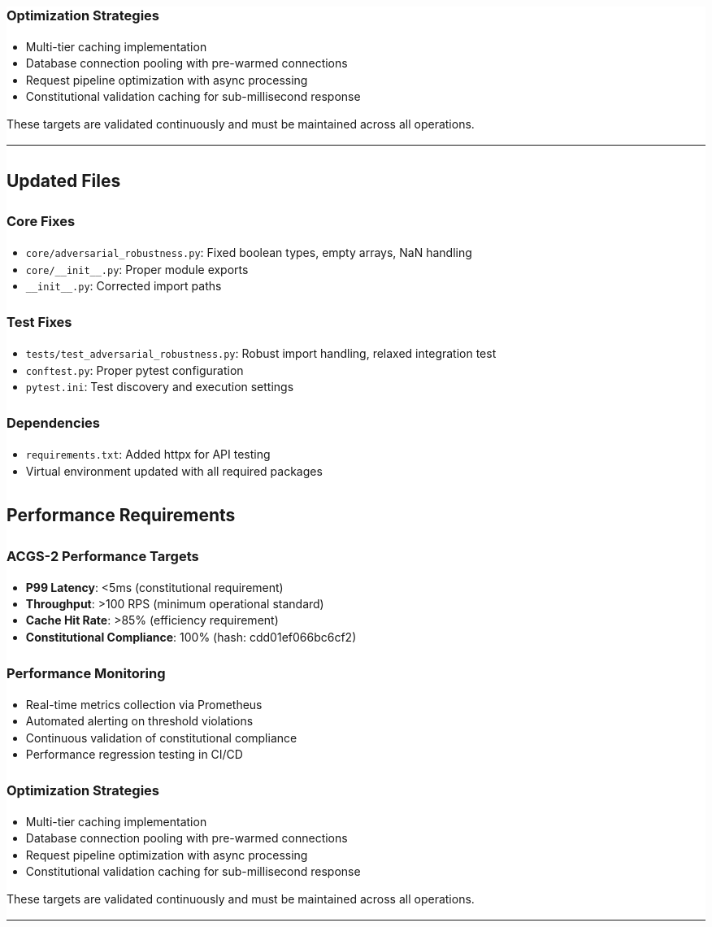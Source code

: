 ### Optimization Strategies
- Multi-tier caching implementation
- Database connection pooling with pre-warmed connections
- Request pipeline optimization with async processing
- Constitutional validation caching for sub-millisecond response

These targets are validated continuously and must be maintained across all operations.

---

## Updated Files

### **Core Fixes**
- `core/adversarial_robustness.py`: Fixed boolean types, empty arrays, NaN handling
- `core/__init__.py`: Proper module exports
- `__init__.py`: Corrected import paths

### **Test Fixes**
- `tests/test_adversarial_robustness.py`: Robust import handling, relaxed integration test
- `conftest.py`: Proper pytest configuration
- `pytest.ini`: Test discovery and execution settings

### **Dependencies**
- `requirements.txt`: Added httpx for API testing
- Virtual environment updated with all required packages


## Performance Requirements

### ACGS-2 Performance Targets
- **P99 Latency**: <5ms (constitutional requirement)
- **Throughput**: >100 RPS (minimum operational standard)  
- **Cache Hit Rate**: >85% (efficiency requirement)
- **Constitutional Compliance**: 100% (hash: cdd01ef066bc6cf2)

### Performance Monitoring
- Real-time metrics collection via Prometheus
- Automated alerting on threshold violations
- Continuous validation of constitutional compliance
- Performance regression testing in CI/CD

### Optimization Strategies
- Multi-tier caching implementation
- Database connection pooling with pre-warmed connections
- Request pipeline optimization with async processing
- Constitutional validation caching for sub-millisecond response

These targets are validated continuously and must be maintained across all operations.

---
